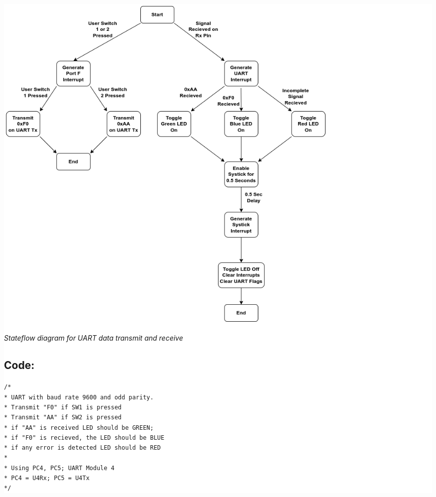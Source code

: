 <img src="images/UART_LED_Stateflow.png" alt="Stateflow diagram for UART" width="650"/>

*Stateflow diagram for UART data transmit and receive*


## Code:

	/*
 	* UART with baud rate 9600 and odd parity.
 	* Transmit "F0" if SW1 is pressed
 	* Transmit "AA" if SW2 is pressed
 	* if "AA" is received LED should be GREEN;
 	* if "F0" is recieved, the LED should be BLUE
 	* if any error is detected LED should be RED
 	*
 	* Using PC4, PC5; UART Module 4
 	* PC4 = U4Rx; PC5 = U4Tx
 	*/
